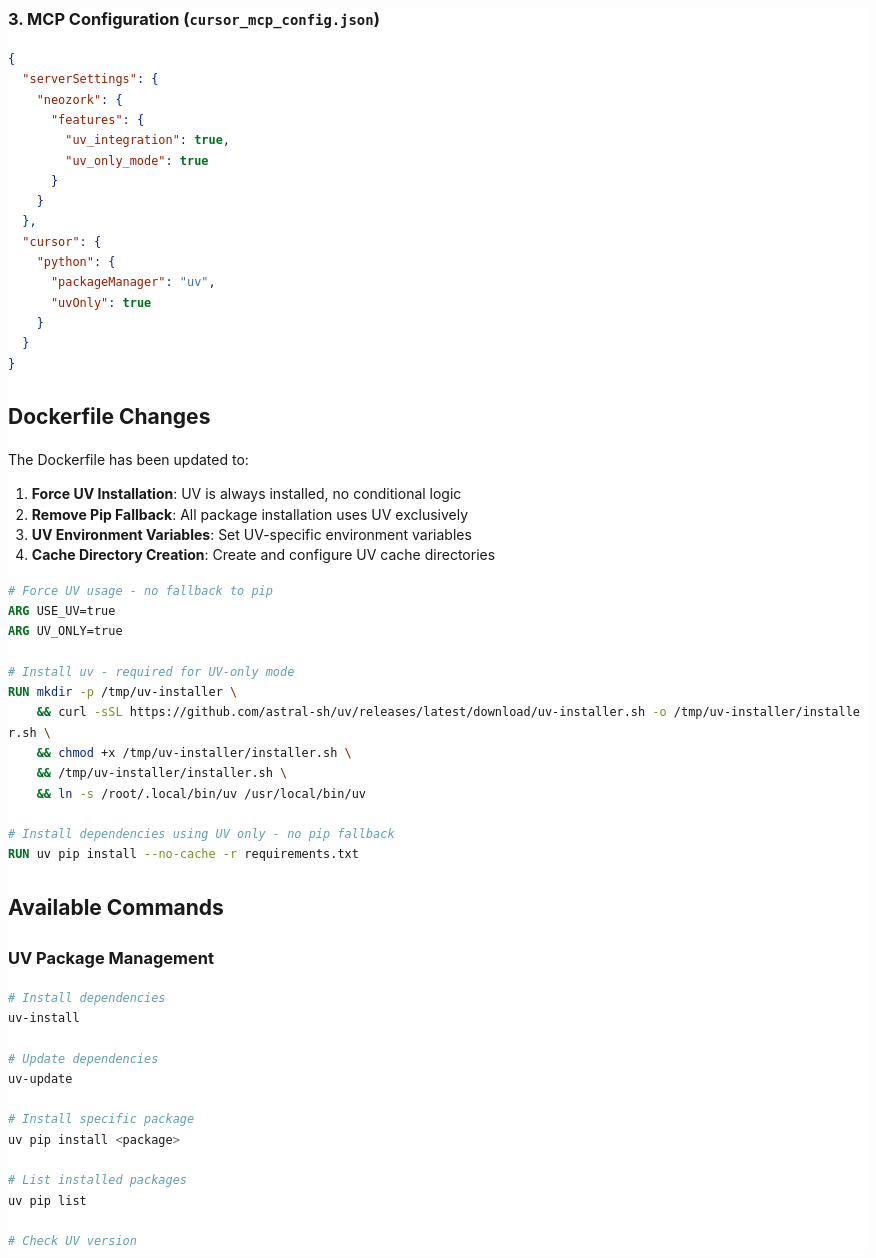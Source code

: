 ### 3. MCP Configuration (`cursor_mcp_config.json`)

```json
{
  "serverSettings": {
    "neozork": {
      "features": {
        "uv_integration": true,
        "uv_only_mode": true
      }
    }
  },
  "cursor": {
    "python": {
      "packageManager": "uv",
      "uvOnly": true
    }
  }
}
```

## Dockerfile Changes

The Dockerfile has been updated to:

1. **Force UV Installation**: UV is always installed, no conditional logic
2. **Remove Pip Fallback**: All package installation uses UV exclusively
3. **UV Environment Variables**: Set UV-specific environment variables
4. **Cache Directory Creation**: Create and configure UV cache directories

```dockerfile
# Force UV usage - no fallback to pip
ARG USE_UV=true
ARG UV_ONLY=true

# Install uv - required for UV-only mode
RUN mkdir -p /tmp/uv-installer \
    && curl -sSL https://github.com/astral-sh/uv/releases/latest/download/uv-installer.sh -o /tmp/uv-installer/installer.sh \
    && chmod +x /tmp/uv-installer/installer.sh \
    && /tmp/uv-installer/installer.sh \
    && ln -s /root/.local/bin/uv /usr/local/bin/uv

# Install dependencies using UV only - no pip fallback
RUN uv pip install --no-cache -r requirements.txt
```

## Available Commands

### UV Package Management

```bash
# Install dependencies
uv-install

# Update dependencies
uv-update

# Install specific package
uv pip install <package>

# List installed packages
uv pip list

# Check UV version
```